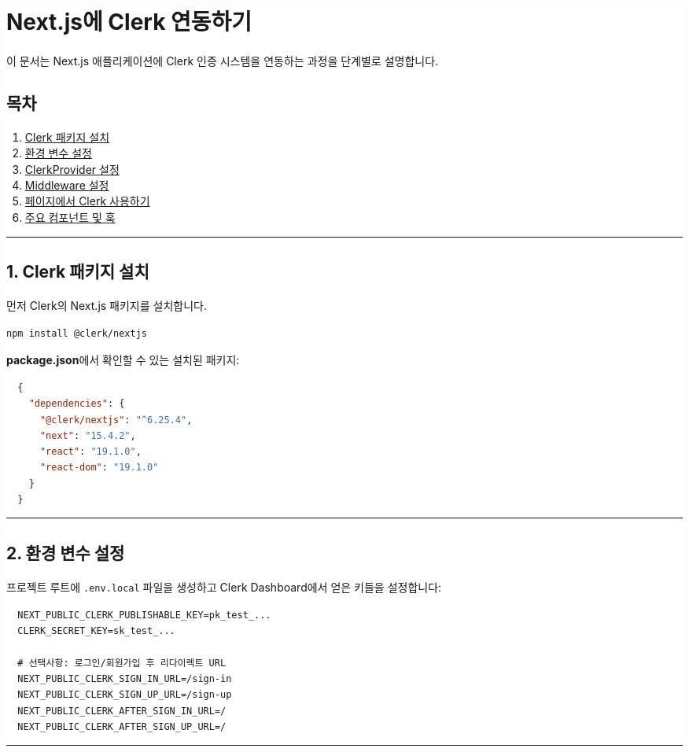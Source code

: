 # Next.js에 Clerk 연동하기

이 문서는 Next.js 애플리케이션에 Clerk 인증 시스템을 연동하는 과정을 단계별로 설명합니다.

## 목차
1. [Clerk 패키지 설치](#1-clerk-패키지-설치)
2. [환경 변수 설정](#2-환경-변수-설정)
3. [ClerkProvider 설정](#3-clerkprovider-설정)
4. [Middleware 설정](#4-middleware-설정)
5. [페이지에서 Clerk 사용하기](#5-페이지에서-clerk-사용하기)
6. [주요 컴포넌트 및 훅](#6-주요-컴포넌트-및-훅)

---

## 1. Clerk 패키지 설치

먼저 Clerk의 Next.js 패키지를 설치합니다.

```bash
npm install @clerk/nextjs
```

**package.json**에서 확인할 수 있는 설치된 패키지:

```json
  {
    "dependencies": {
      "@clerk/nextjs": "^6.25.4",
      "next": "15.4.2",
      "react": "19.1.0",
      "react-dom": "19.1.0"
    }
  }
```

---

## 2. 환경 변수 설정

프로젝트 루트에 `.env.local` 파일을 생성하고 Clerk Dashboard에서 얻은 키들을 설정합니다:

```env
  NEXT_PUBLIC_CLERK_PUBLISHABLE_KEY=pk_test_...
  CLERK_SECRET_KEY=sk_test_...
  
  # 선택사항: 로그인/회원가입 후 리다이렉트 URL
  NEXT_PUBLIC_CLERK_SIGN_IN_URL=/sign-in
  NEXT_PUBLIC_CLERK_SIGN_UP_URL=/sign-up
  NEXT_PUBLIC_CLERK_AFTER_SIGN_IN_URL=/
  NEXT_PUBLIC_CLERK_AFTER_SIGN_UP_URL=/
```

---
